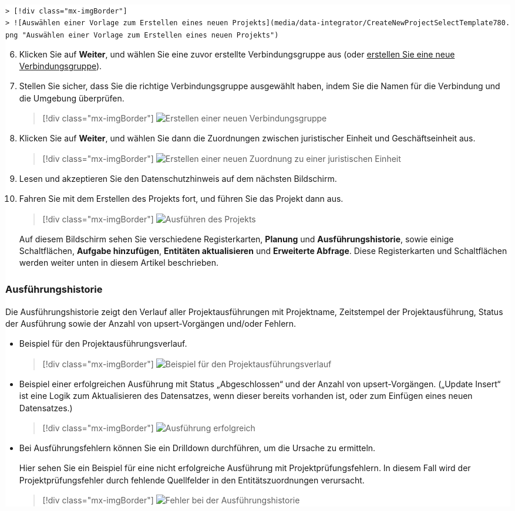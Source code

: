     > [!div class="mx-imgBorder"] 
    > ![Auswählen einer Vorlage zum Erstellen eines neuen Projekts](media/data-integrator/CreateNewProjectSelectTemplate780.png "Auswählen einer Vorlage zum Erstellen eines neuen Projekts")

6. Klicken Sie auf **Weiter**, und wählen Sie eine zuvor erstellte Verbindungsgruppe aus (oder [erstellen Sie eine neue Verbindungsgruppe](#how-to-create-a-connection-set)).

7. Stellen Sie sicher, dass Sie die richtige Verbindungsgruppe ausgewählt haben, indem Sie die Namen für die Verbindung und die Umgebung überprüfen.

    > [!div class="mx-imgBorder"] 
    > ![Erstellen einer neuen Verbindungsgruppe](media/data-integrator/CreateNewProjectSelectConnectionSet780.png "Erstellen einer neuen Verbindungsgruppe")

8. Klicken Sie auf **Weiter**, und wählen Sie dann die Zuordnungen zwischen juristischer Einheit und Geschäftseinheit aus.

    > [!div class="mx-imgBorder"] 
    > ![Erstellen einer neuen Zuordnung zu einer juristischen Einheit](media/data-integrator/CreateNewProjectLegalEntityMapping780.png "Erstellen einer neuen Zuordnung zu einer juristischen Einheit")

9. Lesen und akzeptieren Sie den Datenschutzhinweis auf dem nächsten Bildschirm.

10. Fahren Sie mit dem Erstellen des Projekts fort, und führen Sie das Projekt dann aus.

    > [!div class="mx-imgBorder"] 
    > ![Ausführen des Projekts](media/data-integrator/RunProject780.png "Ausführen des Projekts")

    Auf diesem Bildschirm sehen Sie verschiedene Registerkarten, **Planung** und **Ausführungshistorie**, sowie einige Schaltflächen, **Aufgabe hinzufügen**, **Entitäten aktualisieren** und **Erweiterte Abfrage**. Diese Registerkarten und Schaltflächen werden weiter unten in diesem Artikel beschrieben.

### <a name="execution-history"></a>Ausführungshistorie

Die Ausführungshistorie zeigt den Verlauf aller Projektausführungen mit Projektname, Zeitstempel der Projektausführung, Status der Ausführung sowie der Anzahl von upsert-Vorgängen und/oder Fehlern.

-   Beispiel für den Projektausführungsverlauf.

    > [!div class="mx-imgBorder"] 
    > ![Beispiel für den Projektausführungsverlauf](media/data-integrator/ExecutionHistorySuccessFailures4780.png "Beispiel für den Projektausführungsverlauf")

-   Beispiel einer erfolgreichen Ausführung mit Status „Abgeschlossen“ und der Anzahl von upsert-Vorgängen. („Update Insert“ ist eine Logik zum Aktualisieren des Datensatzes, wenn dieser bereits vorhanden ist, oder zum Einfügen eines neuen Datensatzes.)

    > [!div class="mx-imgBorder"] 
    > ![Ausführung erfolgreich](media/data-integrator/ExecutionHistorySuccess2780.png "Ausführung erfolgreich")

-   Bei Ausführungsfehlern können Sie ein Drilldown durchführen, um die Ursache zu ermitteln.

    Hier sehen Sie ein Beispiel für eine nicht erfolgreiche Ausführung mit Projektprüfungsfehlern. In diesem Fall wird der Projektprüfungsfehler durch fehlende Quellfelder in den Entitätszuordnungen verursacht.

    > [!div class="mx-imgBorder"] 
    > ![Fehler bei der Ausführungshistorie](media/data-integrator/ExecutionHistoryFailures3780.png "Fehler bei der Ausführungshistorie")
